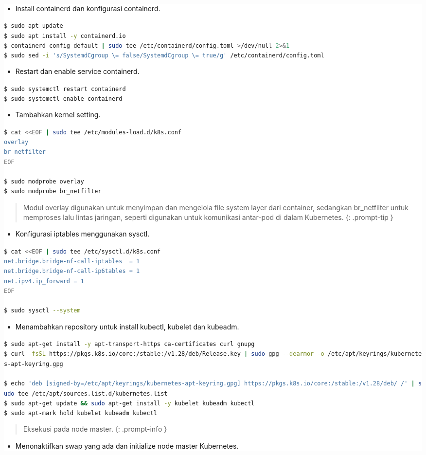 - Install containerd dan konfigurasi containerd.

```bash
$ sudo apt update
$ sudo apt install -y containerd.io
$ containerd config default | sudo tee /etc/containerd/config.toml >/dev/null 2>&1
$ sudo sed -i 's/SystemdCgroup \= false/SystemdCgroup \= true/g' /etc/containerd/config.toml
```

- Restart dan enable service containerd.

```bash
$ sudo systemctl restart containerd
$ sudo systemctl enable containerd
```

- Tambahkan kernel setting.

```bash
$ cat <<EOF | sudo tee /etc/modules-load.d/k8s.conf
overlay
br_netfilter
EOF

$ sudo modprobe overlay
$ sudo modprobe br_netfilter
```
> Modul overlay digunakan untuk menyimpan dan mengelola file system layer dari container, sedangkan br_netfilter untuk memproses lalu lintas jaringan, seperti digunakan untuk komunikasi antar-pod di dalam Kubernetes.
{: .prompt-tip }

- Konfigurasi iptables menggunakan sysctl.

```bash
$ cat <<EOF | sudo tee /etc/sysctl.d/k8s.conf
net.bridge.bridge-nf-call-iptables  = 1
net.bridge.bridge-nf-call-ip6tables = 1
net.ipv4.ip_forward = 1
EOF

$ sudo sysctl --system
```

- Menambahkan repository untuk install kubectl, kubelet dan kubeadm.

```bash
$ sudo apt-get install -y apt-transport-https ca-certificates curl gnupg
$ curl -fsSL https://pkgs.k8s.io/core:/stable:/v1.28/deb/Release.key | sudo gpg --dearmor -o /etc/apt/keyrings/kubernetes-apt-keyring.gpg

$ echo 'deb [signed-by=/etc/apt/keyrings/kubernetes-apt-keyring.gpg] https://pkgs.k8s.io/core:/stable:/v1.28/deb/ /' | sudo tee /etc/apt/sources.list.d/kubernetes.list
$ sudo apt-get update && sudo apt-get install -y kubelet kubeadm kubectl
$ sudo apt-mark hold kubelet kubeadm kubectl
```

> Eksekusi pada node master.
{: .prompt-info } 
- Menonaktifkan swap yang ada dan initialize node master Kubernetes.
